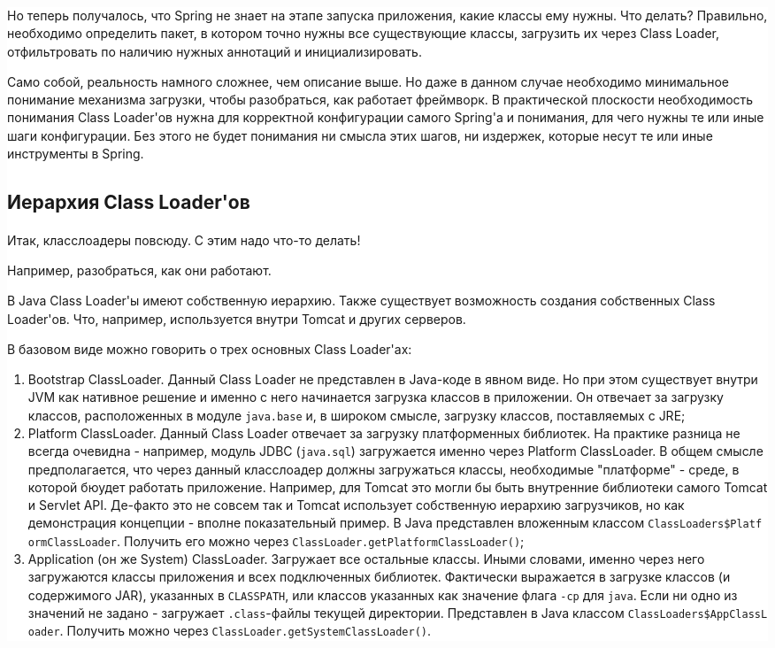 Но теперь получалось, что Spring не знает на этапе запуска приложения, какие классы ему нужны. Что делать? Правильно,
необходимо определить пакет, в котором точно нужны все существующие классы, загрузить их через Class Loader, 
отфильтровать по наличию нужных аннотаций и инициализировать.

Само собой, реальность намного сложнее, чем описание выше. Но даже в данном случае необходимо минимальное понимание 
механизма загрузки, чтобы разобраться, как работает фреймворк. В практической плоскости необходимость понимания 
Class Loader'ов нужна для корректной конфигурации самого Spring'а и понимания, для чего нужны те или иные шаги 
конфигурации. Без этого не будет понимания ни смысла этих шагов, ни издержек, которые несут те или иные инструменты 
в Spring.

## Иерархия Class Loader'ов

Итак, класслоадеры повсюду. С этим надо что-то делать!

Например, разобраться, как они работают.

В Java Class Loader'ы имеют собственную иерархию. Также существует возможность создания собственных Class Loader'ов. 
Что, например, используется внутри Tomcat и других серверов.

В базовом виде можно говорить о трех основных Class Loader'ах:

1. Bootstrap ClassLoader. Данный Class Loader не представлен в Java-коде в явном виде. Но при этом существует внутри 
   JVM как нативное решение и именно с него начинается загрузка классов в приложении. Он отвечает за загрузку 
   классов, расположенных в модуле `java.base` и, в широком смысле, загрузку классов, поставляемых с JRE;
2. Platform ClassLoader. Данный Class Loader отвечает за загрузку платформенных библиотек. На практике разница не 
   всегда очевидна - например, модуль JDBC (`java.sql`) загружается именно через Platform ClassLoader. В общем 
   смысле предполагается, что через данный класслоадер должны загружаться классы, необходимые "платформе" - среде, в 
   которой бюудет работать приложение. Например, для Tomcat это могли бы быть внутренние библиотеки самого Tomcat и 
   Servlet API. Де-факто это не совсем так и Tomcat использует собственную иерархию загрузчиков, но как демонстрация 
   концепции - вполне показательный пример. В Java представлен вложенным классом `ClassLoaders$PlatformClassLoader`. 
   Получить его можно через `ClassLoader.getPlatformClassLoader()`;
3. Application (он же System) ClassLoader. Загружает все остальные классы. Иными словами, именно через него загружаются 
   классы приложения и всех подключенных библиотек. Фактически выражается в загрузке классов (и содержимого JAR),
   указанных в `CLASSPATH`, или классов указанных как значение флага `-cp` для `java`. Если ни одно из значений не
   задано - загружает `.class`-файлы текущей директории. Представлен в Java классом `ClassLoaders$AppClassLoader`. 
   Получить можно через `ClassLoader.getSystemClassLoader()`.
